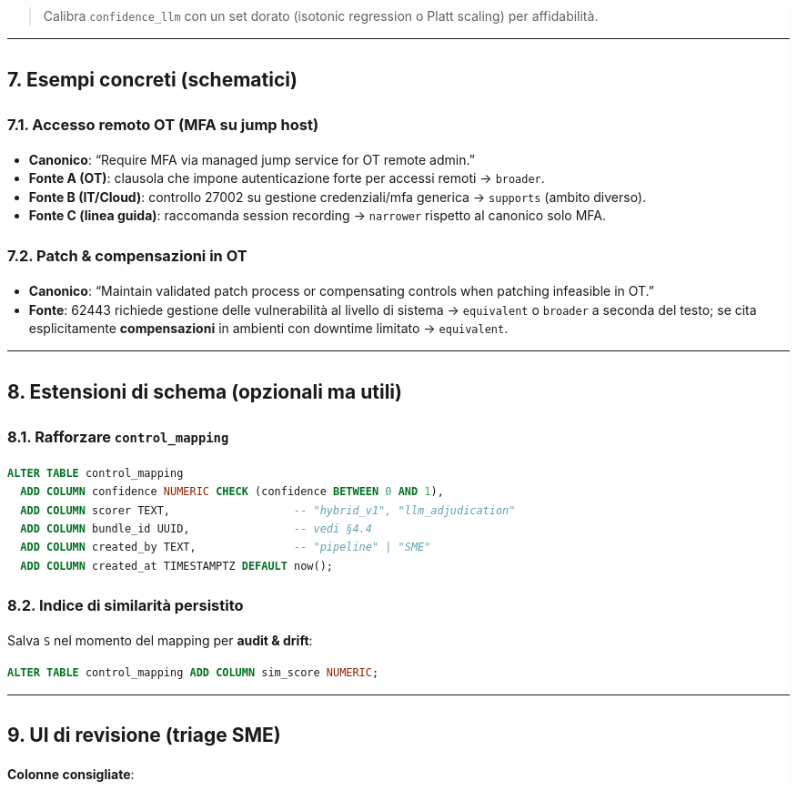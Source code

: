 > Calibra `confidence_llm` con un set dorato (isotonic regression o Platt scaling) per affidabilità.

---

## 7. Esempi concreti (schematici)

### 7.1. Accesso remoto OT (MFA su jump host)

* **Canonico**: “Require MFA via managed jump service for OT remote admin.”
* **Fonte A (OT)**: clausola che impone autenticazione forte per accessi remoti → `broader`.
* **Fonte B (IT/Cloud)**: controllo 27002 su gestione credenziali/mfa generica → `supports` (ambito diverso).
* **Fonte C (linea guida)**: raccomanda session recording → `narrower` rispetto al canonico solo MFA.

### 7.2. Patch & compensazioni in OT

* **Canonico**: “Maintain validated patch process or compensating controls when patching infeasible in OT.”
* **Fonte**: 62443 richiede gestione delle vulnerabilità al livello di sistema → `equivalent` o `broader` a seconda del testo; se cita esplicitamente **compensazioni** in ambienti con downtime limitato → `equivalent`.

---

## 8. Estensioni di schema (opzionali ma utili)

### 8.1. Rafforzare `control_mapping`

```sql
ALTER TABLE control_mapping
  ADD COLUMN confidence NUMERIC CHECK (confidence BETWEEN 0 AND 1),
  ADD COLUMN scorer TEXT,                   -- "hybrid_v1", "llm_adjudication"
  ADD COLUMN bundle_id UUID,                -- vedi §4.4
  ADD COLUMN created_by TEXT,               -- "pipeline" | "SME"
  ADD COLUMN created_at TIMESTAMPTZ DEFAULT now();
```

### 8.2. Indice di similarità persistito

Salva `S` nel momento del mapping per **audit & drift**:

```sql
ALTER TABLE control_mapping ADD COLUMN sim_score NUMERIC;
```

---

## 9. UI di revisione (triage SME)

**Colonne consigliate**:
